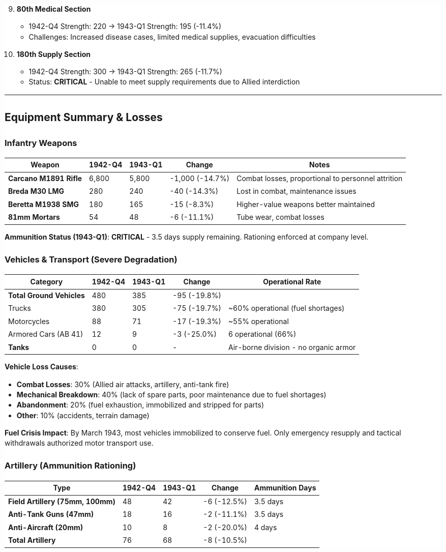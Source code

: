 9. **80th Medical Section**
   - 1942-Q4 Strength: 220 → 1943-Q1 Strength: 195 (-11.4%)
   - Challenges: Increased disease cases, limited medical supplies, evacuation difficulties

10. **180th Supply Section**
    - 1942-Q4 Strength: 300 → 1943-Q1 Strength: 265 (-11.7%)
    - Status: **CRITICAL** - Unable to meet supply requirements due to Allied interdiction

---

## Equipment Summary & Losses

### Infantry Weapons

| Weapon | 1942-Q4 | 1943-Q1 | Change | Notes |
|--------|---------|---------|--------|-------|
| **Carcano M1891 Rifle** | 6,800 | 5,800 | -1,000 (-14.7%) | Combat losses, proportional to personnel attrition |
| **Breda M30 LMG** | 280 | 240 | -40 (-14.3%) | Lost in combat, maintenance issues |
| **Beretta M1938 SMG** | 180 | 165 | -15 (-8.3%) | Higher-value weapons better maintained |
| **81mm Mortars** | 54 | 48 | -6 (-11.1%) | Tube wear, combat losses |

**Ammunition Status (1943-Q1)**: **CRITICAL** - 3.5 days supply remaining. Rationing enforced at company level.

### Vehicles & Transport (Severe Degradation)

| Category | 1942-Q4 | 1943-Q1 | Change | Operational Rate |
|----------|---------|---------|--------|------------------|
| **Total Ground Vehicles** | 480 | 385 | -95 (-19.8%) | |
| Trucks | 380 | 305 | -75 (-19.7%) | ~60% operational (fuel shortages) |
| Motorcycles | 88 | 71 | -17 (-19.3%) | ~55% operational |
| Armored Cars (AB 41) | 12 | 9 | -3 (-25.0%) | 6 operational (66%) |
| **Tanks** | 0 | 0 | - | Air-borne division - no organic armor |

**Vehicle Loss Causes**:
- **Combat Losses**: 30% (Allied air attacks, artillery, anti-tank fire)
- **Mechanical Breakdown**: 40% (lack of spare parts, poor maintenance due to fuel shortages)
- **Abandonment**: 20% (fuel exhaustion, immobilized and stripped for parts)
- **Other**: 10% (accidents, terrain damage)

**Fuel Crisis Impact**: By March 1943, most vehicles immobilized to conserve fuel. Only emergency resupply and tactical withdrawals authorized motor transport use.

### Artillery (Ammunition Rationing)

| Type | 1942-Q4 | 1943-Q1 | Change | Ammunition Days |
|------|---------|---------|--------|-----------------|
| **Field Artillery (75mm, 100mm)** | 48 | 42 | -6 (-12.5%) | 3.5 days |
| **Anti-Tank Guns (47mm)** | 18 | 16 | -2 (-11.1%) | 3.5 days |
| **Anti-Aircraft (20mm)** | 10 | 8 | -2 (-20.0%) | 4 days |
| **Total Artillery** | 76 | 68 | -8 (-10.5%) | |
